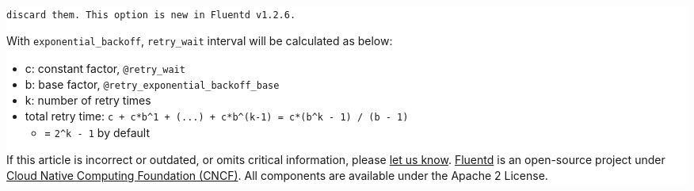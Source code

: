     discard them. This option is new in Fluentd v1.2.6.

With `exponential_backoff`, `retry_wait` interval will be calculated as below:

* c: constant factor, `@retry_wait`
* b: base factor, `@retry_exponential_backoff_base`
* k: number of retry times
* total retry time: `c + c*b^1 + (...) + c*b^(k-1) = c*(b^k - 1) / (b - 1)`
  * = `2^k - 1` by default

If this article is incorrect or outdated, or omits critical information, please [let us know](https://github.com/fluent/fluentd-docs-gitbook/issues?state=open). [Fluentd](http://www.fluentd.org/) is an open-source project under [Cloud Native Computing Foundation \(CNCF\)](https://cncf.io/). All components are available under the Apache 2 License.

